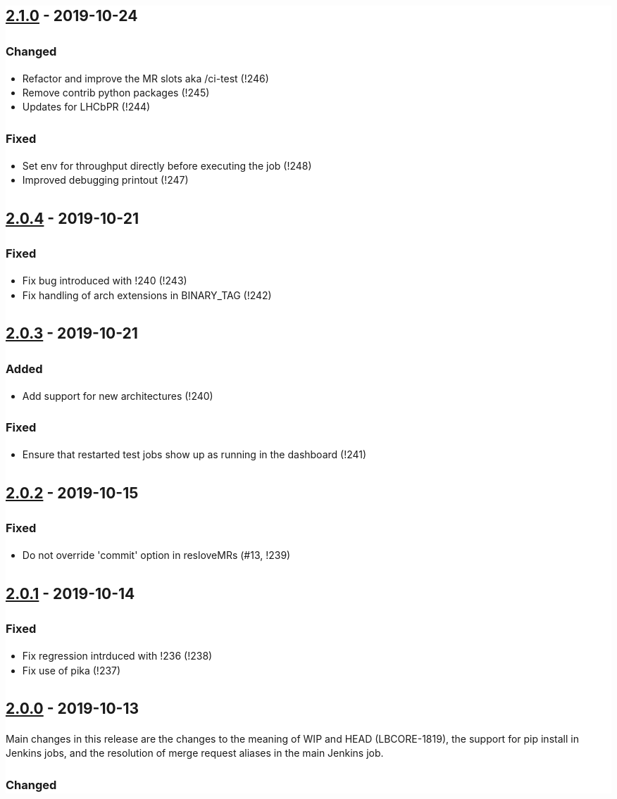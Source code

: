 ## [2.1.0] - 2019-10-24

### Changed

 - Refactor and improve the MR slots aka /ci-test (!246)
 - Remove contrib python packages (!245)
 - Updates for LHCbPR (!244)

### Fixed

 - Set env for throughput directly before executing the job (!248)
 - Improved debugging printout (!247)

## [2.0.4] - 2019-10-21

### Fixed

 - Fix bug introduced with !240 (!243)
 - Fix handling of arch extensions in BINARY_TAG (!242)

## [2.0.3] - 2019-10-21

### Added

 - Add support for new architectures (!240)

### Fixed

 - Ensure that restarted test jobs show up as running in the dashboard (!241)

## [2.0.2] - 2019-10-15

### Fixed

 - Do not override 'commit' option in resloveMRs (#13, !239)

## [2.0.1] - 2019-10-14

### Fixed

 - Fix regression intrduced with !236 (!238)
 - Fix use of pika (!237)

## [2.0.0] - 2019-10-13
Main changes in this release are the changes to the meaning of WIP and HEAD (LBCORE-1819), the support for pip install in Jenkins jobs, and the resolution of merge request aliases in the main Jenkins job.

### Changed


[Unreleased]: https://gitlab.cern.ch/lhcb-core/LbNightlyTools/compare/3.0.11...master
[3.0.11]: https://gitlab.cern.ch/lhcb-core/LbNightlyTools/compare/3.0.10...3.0.11
[3.0.10]: https://gitlab.cern.ch/lhcb-core/LbNightlyTools/compare/3.0.9...3.0.10
[3.0.9]: https://gitlab.cern.ch/lhcb-core/LbNightlyTools/compare/3.0.8...3.0.9
[3.0.8]: https://gitlab.cern.ch/lhcb-core/LbNightlyTools/compare/3.0.7...3.0.8
[3.0.7]: https://gitlab.cern.ch/lhcb-core/LbNightlyTools/compare/3.0.6...3.0.7
[3.0.6]: https://gitlab.cern.ch/lhcb-core/LbNightlyTools/compare/3.0.5...3.0.6
[3.0.5]: https://gitlab.cern.ch/lhcb-core/LbNightlyTools/compare/3.0.4...3.0.5
[3.0.4]: https://gitlab.cern.ch/lhcb-core/LbNightlyTools/compare/3.0.3...3.0.4
[3.0.3]: https://gitlab.cern.ch/lhcb-core/LbNightlyTools/compare/3.0.2...3.0.3
[3.0.2]: https://gitlab.cern.ch/lhcb-core/LbNightlyTools/compare/3.0.1...3.0.2
[3.0.1]: https://gitlab.cern.ch/lhcb-core/LbNightlyTools/compare/3.0.0...3.0.1
[3.0.0]: https://gitlab.cern.ch/lhcb-core/LbNightlyTools/compare/2.2.3...3.0.0
[2.2.3]: https://gitlab.cern.ch/lhcb-core/LbNightlyTools/compare/2.2.2...2.2.3
[2.2.2]: https://gitlab.cern.ch/lhcb-core/LbNightlyTools/compare/2.2.1...2.2.2
[2.2.1]: https://gitlab.cern.ch/lhcb-core/LbNightlyTools/compare/2.2.0...2.2.1
[2.2.0]: https://gitlab.cern.ch/lhcb-core/LbNightlyTools/compare/2.1.4...2.2.0
[2.1.4]: https://gitlab.cern.ch/lhcb-core/LbNightlyTools/compare/2.1.3...2.1.4
[2.1.3]: https://gitlab.cern.ch/lhcb-core/LbNightlyTools/compare/2.1.2...2.1.3
[2.1.2]: https://gitlab.cern.ch/lhcb-core/LbNightlyTools/compare/2.1.1...2.1.2
[2.1.1]: https://gitlab.cern.ch/lhcb-core/LbNightlyTools/compare/2.1.0...2.1.1
[2.1.0]: https://gitlab.cern.ch/lhcb-core/LbNightlyTools/compare/2.0.4...2.1.0
[2.0.4]: https://gitlab.cern.ch/lhcb-core/LbNightlyTools/compare/2.0.3...2.0.4
[2.0.3]: https://gitlab.cern.ch/lhcb-core/LbNightlyTools/compare/2.0.2...2.0.3
[2.0.2]: https://gitlab.cern.ch/lhcb-core/LbNightlyTools/compare/2.0.1...2.0.2
[2.0.1]: https://gitlab.cern.ch/lhcb-core/LbNightlyTools/compare/2.0.0...2.0.1
[2.0.0]: https://gitlab.cern.ch/lhcb-core/LbNightlyTools/compare/1.0.3...2.0.0
[1.0.3]: https://gitlab.cern.ch/lhcb-core/LbNightlyTools/compare/1.0.2...1.0.3
[1.0.2]: https://gitlab.cern.ch/lhcb-core/LbNightlyTools/compare/1.0.1...1.0.2
[1.0.1]: https://gitlab.cern.ch/lhcb-core/LbNightlyTools/compare/1.0.0...1.0.1
[1.0.0]: https://gitlab.cern.ch/lhcb-core/LbNightlyTools/compare/0.4.2...1.0.0
[0.4.2]: https://gitlab.cern.ch/lhcb-core/LbNightlyTools/compare/0.4.1...0.4.2
[0.4.1]: https://gitlab.cern.ch/lhcb-core/LbNightlyTools/compare/0.4.0...0.4.1
[0.4.0]: https://gitlab.cern.ch/lhcb-core/LbNightlyTools/compare/0.3.0...0.4.0
[0.3.0]: https://gitlab.cern.ch/lhcb-core/LbNightlyTools/compare/0.2.0...0.3.0
[0.2.0]: https://gitlab.cern.ch/lhcb-core/LbNightlyTools/compare/0.1.1...0.2.0
[0.1.1]: https://gitlab.cern.ch/lhcb-core/LbNightlyTools/compare/0.1.0...0.1.1
[0.1.0]: https://gitlab.cern.ch/lhcb-core/LbNightlyTools/compare/LbScripts-v8r6p8...0.1.0